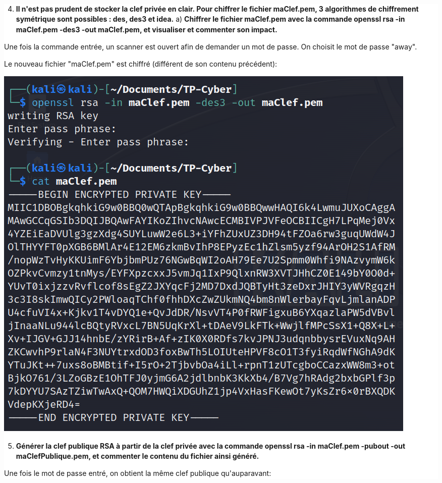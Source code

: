4. **Il n'est pas prudent de stocker la clef privée en clair. Pour chiffrer le fichier maClef.pem, 3 algorithmes
   de chiffrement symétrique sont possibles : des, des3 et idea.**
a) **Chiffrer le fichier maClef.pem avec la commande openssl rsa -in maClef.pem -des3 -out maClef.pem, et visualiser et commenter son impact.**

Une fois la commande entrée, un scanner est ouvert afin de demander un mot de passe. On choisit le mot de passe "away".

Le nouveau fichier "maClef.pem" est chiffré (différent de son contenu précédent):

![rsa_des3](./img/rsa_encrypt.png)

5. **Générer la clef publique RSA à partir de la clef privée avec la commande openssl rsa -in maClef.pem
   -pubout -out maClefPublique.pem, et commenter le contenu du fichier ainsi généré.**

Une fois le mot de passe entré, on obtient la même clef publique qu'auparavant:
